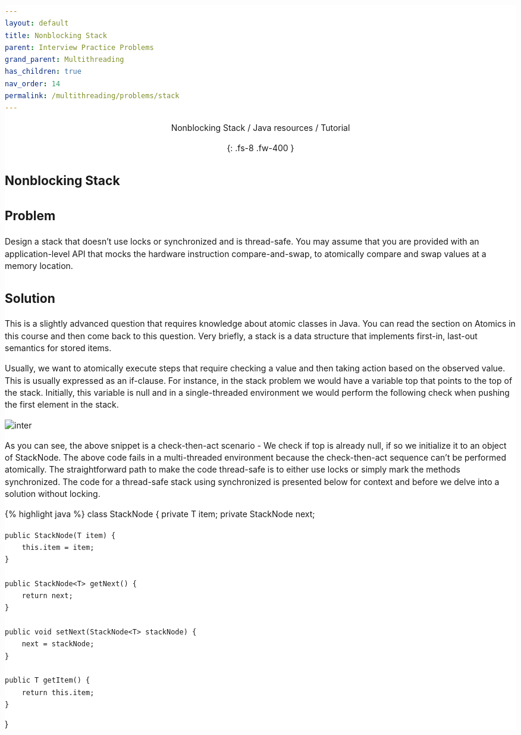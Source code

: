 ```yaml
---
layout: default
title: Nonblocking Stack
parent: Interview Practice Problems
grand_parent: Multithreading
has_children: true
nav_order: 14
permalink: /multithreading/problems/stack
---
```

<div align="center" markdown="1">
Nonblocking Stack / Java resources / Tutorial

{: .fs-8 .fw-400 }
</div>

## Nonblocking Stack

## Problem
Design a stack that doesn’t use locks or synchronized and is thread-safe. You may assume that you are provided with an application-level API that mocks the hardware instruction compare-and-swap, to atomically compare and swap values at a memory location.

## Solution
This is a slightly advanced question that requires knowledge about atomic classes in Java. You can read the section on Atomics in this course and then come back to this question. Very briefly, a stack is a data structure that implements first-in, last-out semantics for stored items.

Usually, we want to atomically execute steps that require checking a value and then taking action based on the observed value. This is usually expressed as an if-clause. For instance, in the stack problem we would have a variable top that points to the top of the stack. Initially, this variable is null and in a single-threaded environment we would perform the following check when pushing the first element in the stack.

![inter](https://raw.githubusercontent.com/JavaLvivDev/prog-resources/master/resources/inter/inter66.png)

As you can see, the above snippet is a check-then-act scenario - We check if top is already null, if so we initialize it to an object of StackNode. The above code fails in a multi-threaded environment because the check-then-act sequence can’t be performed atomically. The straightforward path to make the code thread-safe is to either use locks or simply mark the methods synchronized. The code for a thread-safe stack using synchronized is presented below for context and before we delve into a solution without locking.

{% highlight java %}
class StackNode<T> {
    private T item;
    private StackNode<T> next;

    public StackNode(T item) {
        this.item = item;
    }

    public StackNode<T> getNext() {
        return next;
    }

    public void setNext(StackNode<T> stackNode) {
        next = stackNode;
    }

    public T getItem() {
        return this.item;
    }
}